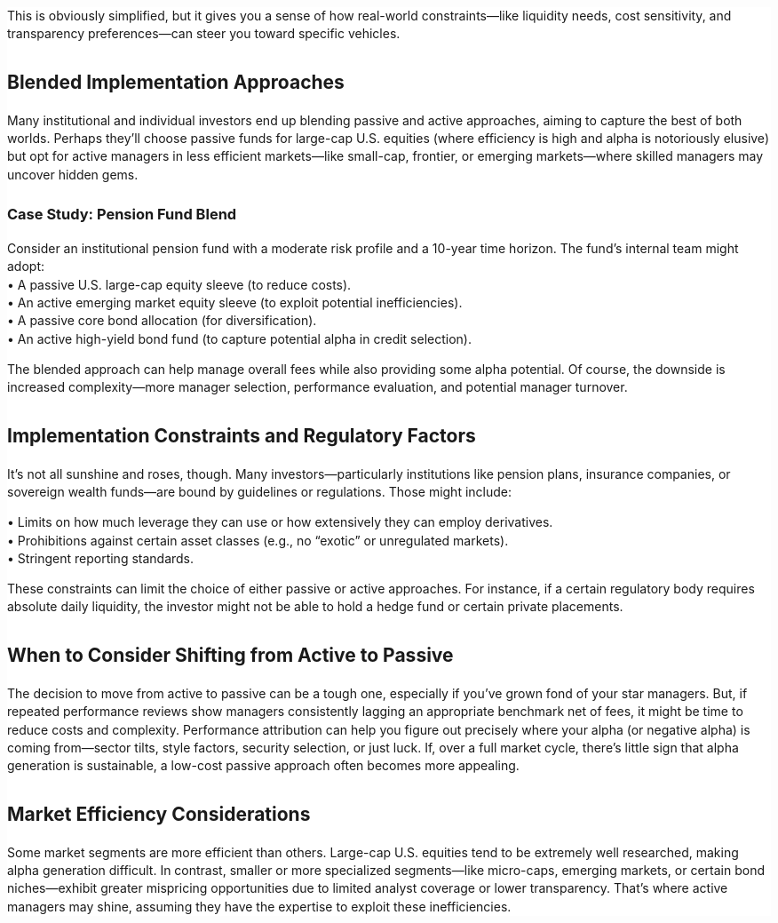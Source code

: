 This is obviously simplified, but it gives you a sense of how real-world constraints—like liquidity needs, cost sensitivity, and transparency preferences—can steer you toward specific vehicles.

## Blended Implementation Approaches

Many institutional and individual investors end up blending passive and active approaches, aiming to capture the best of both worlds. Perhaps they’ll choose passive funds for large-cap U.S. equities (where efficiency is high and alpha is notoriously elusive) but opt for active managers in less efficient markets—like small-cap, frontier, or emerging markets—where skilled managers may uncover hidden gems.

### Case Study: Pension Fund Blend

Consider an institutional pension fund with a moderate risk profile and a 10-year time horizon. The fund’s internal team might adopt:  
• A passive U.S. large-cap equity sleeve (to reduce costs).  
• An active emerging market equity sleeve (to exploit potential inefficiencies).  
• A passive core bond allocation (for diversification).  
• An active high-yield bond fund (to capture potential alpha in credit selection).

The blended approach can help manage overall fees while also providing some alpha potential. Of course, the downside is increased complexity—more manager selection, performance evaluation, and potential manager turnover.

## Implementation Constraints and Regulatory Factors

It’s not all sunshine and roses, though. Many investors—particularly institutions like pension plans, insurance companies, or sovereign wealth funds—are bound by guidelines or regulations. Those might include:

• Limits on how much leverage they can use or how extensively they can employ derivatives.  
• Prohibitions against certain asset classes (e.g., no “exotic” or unregulated markets).  
• Stringent reporting standards.  

These constraints can limit the choice of either passive or active approaches. For instance, if a certain regulatory body requires absolute daily liquidity, the investor might not be able to hold a hedge fund or certain private placements.

## When to Consider Shifting from Active to Passive

The decision to move from active to passive can be a tough one, especially if you’ve grown fond of your star managers. But, if repeated performance reviews show managers consistently lagging an appropriate benchmark net of fees, it might be time to reduce costs and complexity. Performance attribution can help you figure out precisely where your alpha (or negative alpha) is coming from—sector tilts, style factors, security selection, or just luck. If, over a full market cycle, there’s little sign that alpha generation is sustainable, a low-cost passive approach often becomes more appealing.

## Market Efficiency Considerations

Some market segments are more efficient than others. Large-cap U.S. equities tend to be extremely well researched, making alpha generation difficult. In contrast, smaller or more specialized segments—like micro-caps, emerging markets, or certain bond niches—exhibit greater mispricing opportunities due to limited analyst coverage or lower transparency. That’s where active managers may shine, assuming they have the expertise to exploit these inefficiencies.
